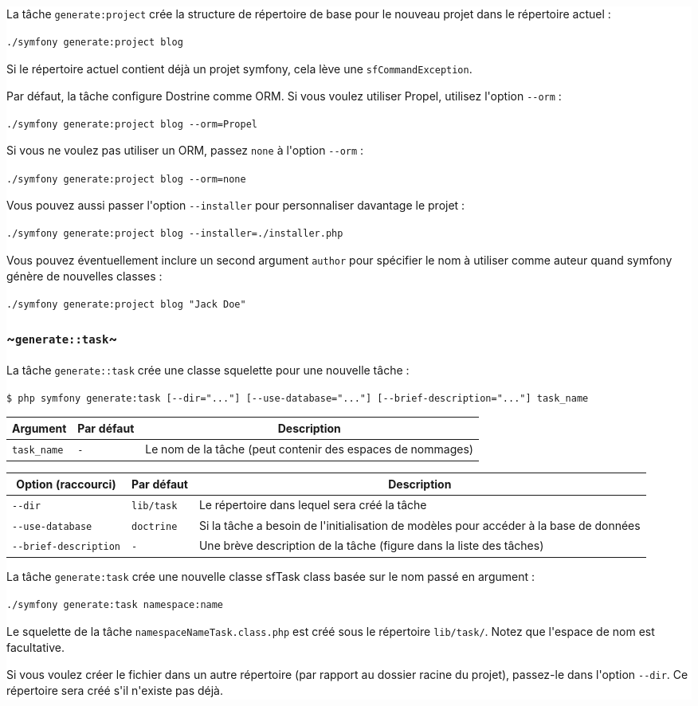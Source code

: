 La tâche `generate:project` crée la structure de répertoire de base
pour le nouveau projet dans le répertoire actuel :

    ./symfony generate:project blog

Si le répertoire actuel contient déjà un projet symfony,
cela lève une `sfCommandException`.

Par défaut, la tâche configure Dostrine comme ORM. Si vous voulez utiliser
Propel, utilisez l'option `--orm` :

    ./symfony generate:project blog --orm=Propel

Si vous ne voulez pas utiliser un ORM, passez `none` à l'option `--orm` :

    ./symfony generate:project blog --orm=none

Vous pouvez aussi passer l'option `--installer` pour personnaliser davantage le
projet :

    ./symfony generate:project blog --installer=./installer.php

Vous pouvez éventuellement inclure un second argument `author` pour spécifier le nom à
utiliser comme auteur quand symfony génère de nouvelles classes :

    ./symfony generate:project blog "Jack Doe"

### ~`generate::task`~

La tâche `generate::task` crée une classe squelette pour une nouvelle tâche :

    $ php symfony generate:task [--dir="..."] [--use-database="..."] [--brief-description="..."] task_name



| Argument | Par défaut | Description
| -------- | ---------- | -----------
| `task_name` | `-` | Le nom de la tâche (peut contenir des espaces de nommages)


| Option (raccourci) | Par défaut | Description
| ------------------ | ---------- | -----------
| `--dir` | `lib/task` | Le répertoire dans lequel sera créé la tâche
| `--use-database` | `doctrine` | Si la tâche a besoin de l'initialisation de modèles pour accéder à la base de données
| `--brief-description` | `-` | Une brève description de la tâche (figure dans la liste des tâches)


La tâche `generate:task` crée une nouvelle classe sfTask class basée sur le nom passé en
argument :

    ./symfony generate:task namespace:name

Le squelette de la tâche `namespaceNameTask.class.php` est créé sous le répertoire
`lib/task/`. Notez que l'espace de nom est facultative.

Si vous voulez créer le fichier dans un autre répertoire (par rapport au dossier
racine du projet), passez-le dans l'option `--dir`. Ce répertoire sera créé
s'il n'existe pas déjà.
